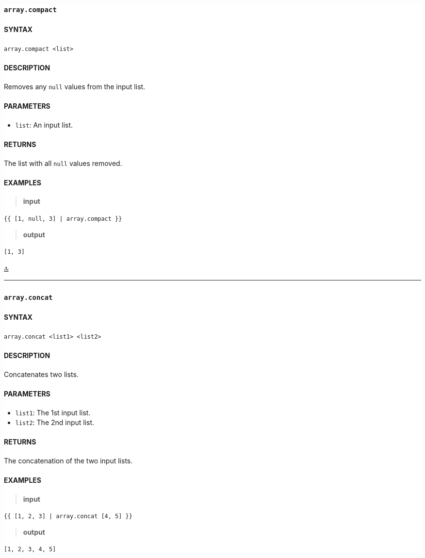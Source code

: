 ### `array.compact`

#### SYNTAX
```
array.compact <list>
```

#### DESCRIPTION
Removes any `null` values from the input list.

#### PARAMETERS
- `list`: An input list.


#### RETURNS
The list with all `null` values removed.

#### EXAMPLES
> **input**
```template-text
{{ [1, null, 3] | array.compact }}
```
> **output**
```html
[1, 3]
```


[:top:](#builtins)

************************************************************************

### `array.concat`

#### SYNTAX
```
array.concat <list1> <list2>
```

#### DESCRIPTION
Concatenates two lists.

#### PARAMETERS
- `list1`: The 1st input list.
- `list2`: The 2nd input list.


#### RETURNS
The concatenation of the two input lists.

#### EXAMPLES
> **input**
```template-text
{{ [1, 2, 3] | array.concat [4, 5] }}
```
> **output**
```html
[1, 2, 3, 4, 5]
```
